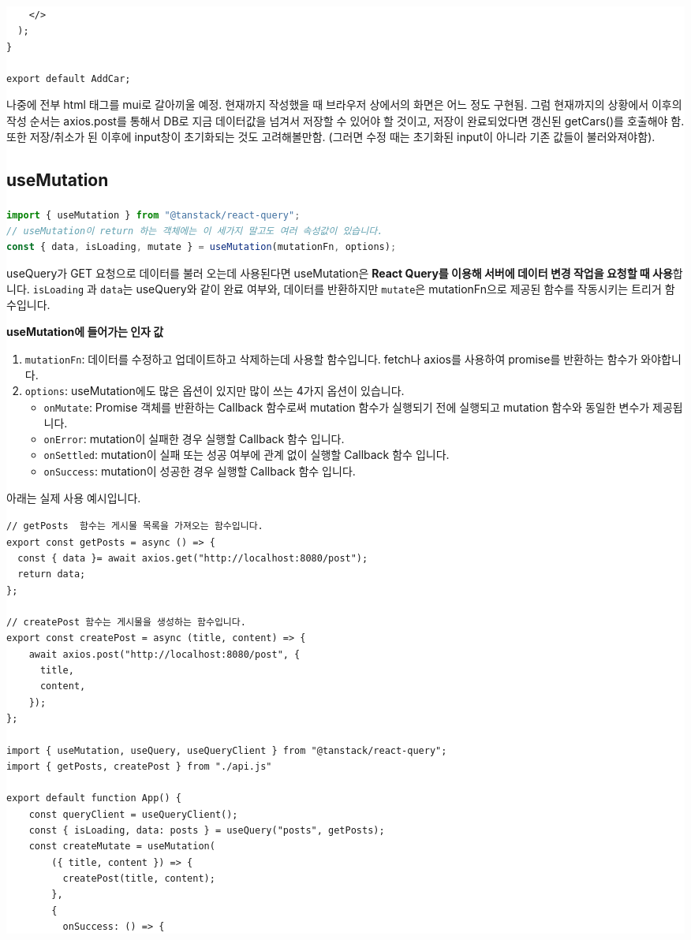 ```tsx
    </>
  );
}

export default AddCar;
```
나중에 전부 html 태그를 mui로 갈아끼울 예정.
현재까지 작성했을 때 브라우저 상에서의 화면은 어느 정도 구현됨.
그럼 현재까지의 상황에서 이후의 작성 순서는
axios.post를 통해서 DB로 지금 데이터값을 넘겨서 저장할 수 있어야 할 것이고,
저장이 완료되었다면 갱신된 getCars()를 호출해야 함.
또한 저장/취소가 된 이후에 input창이 초기화되는 것도 고려해볼만함.
(그러면 수정 때는 초기화된 input이 아니라 기존 값들이 불러와져야함).





## useMutation

```jsx
import { useMutation } from "@tanstack/react-query";
// useMutation이 return 하는 객체에는 이 세가지 말고도 여러 속성값이 있습니다.
const { data, isLoading, mutate } = useMutation(mutationFn, options);
```

useQuery가 GET 요청으로 데이터를 불러 오는데 사용된다면 useMutation은 **React Query를 이용해 서버에 데이터 변경 작업을 요청할 때 사용**합니다.  `isLoading` 과 `data`는 useQuery와 같이 완료 여부와, 데이터를 반환하지만 `mutate`은 mutationFn으로 제공된 함수를 작동시키는 트리거 함수입니다.

**useMutation에 들어가는 인자 값**

1. `mutationFn`:  데이터를 수정하고 업데이트하고 삭제하는데 사용할 함수입니다. fetch나 axios를 사용하여 promise를 반환하는 함수가 와야합니다.
2. `options`:  useMutation에도 많은 옵션이 있지만 많이 쓰는 4가지 옵션이 있습니다.
    - `onMutate`: Promise 객체를 반환하는 Callback 함수로써 mutation 함수가 실행되기 전에 실행되고 mutation 함수와 동일한 변수가 제공됩니다.
    - `onError`: mutation이 실패한 경우 실행할 Callback 함수 입니다.
    - `onSettled`:  mutation이 실패 또는 성공 여부에 관계 없이 실행할 Callback 함수 입니다.
    - `onSuccess`: mutation이 성공한 경우 실행할 Callback 함수 입니다.

아래는 실제 사용 예시입니다.
```tsx
// getPosts  함수는 게시물 목록을 가져오는 함수입니다.
export const getPosts = async () => {
  const { data }= await axios.get("http://localhost:8080/post");
  return data;
};

// createPost 함수는 게시물을 생성하는 함수입니다.
export const createPost = async (title, content) => {
	await axios.post("http://localhost:8080/post", {
      title,
      content,
    });
};

import { useMutation, useQuery, useQueryClient } from "@tanstack/react-query";
import { getPosts, createPost } from "./api.js"

export default function App() {
	const queryClient = useQueryClient();
	const { isLoading, data: posts } = useQuery("posts", getPosts);
	const createMutate = useMutation(
	    ({ title, content }) => {
	      createPost(title, content);
	    },
	    {
	      onSuccess: () => {
```